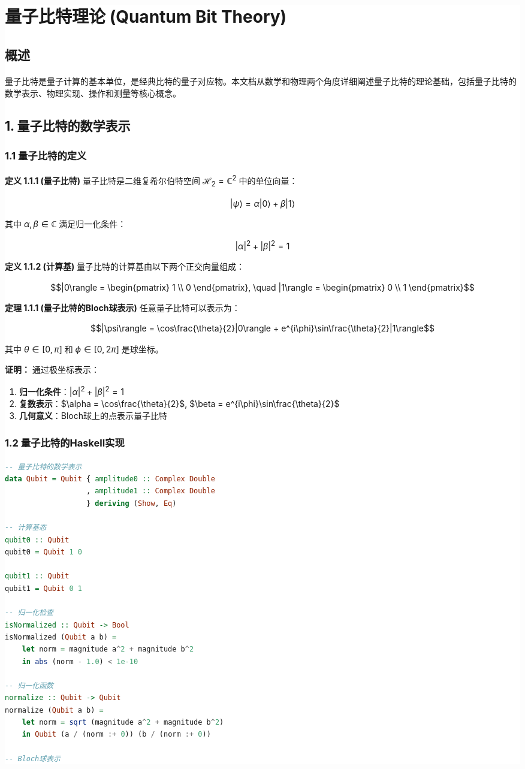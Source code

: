 # 量子比特理论 (Quantum Bit Theory)

## 概述

量子比特是量子计算的基本单位，是经典比特的量子对应物。本文档从数学和物理两个角度详细阐述量子比特的理论基础，包括量子比特的数学表示、物理实现、操作和测量等核心概念。

## 1. 量子比特的数学表示

### 1.1 量子比特的定义

**定义 1.1.1 (量子比特)**
量子比特是二维复希尔伯特空间 $\mathcal{H}_2 = \mathbb{C}^2$ 中的单位向量：

$$|\psi\rangle = \alpha|0\rangle + \beta|1\rangle$$

其中 $\alpha, \beta \in \mathbb{C}$ 满足归一化条件：

$$|\alpha|^2 + |\beta|^2 = 1$$

**定义 1.1.2 (计算基)**
量子比特的计算基由以下两个正交向量组成：

$$|0\rangle = \begin{pmatrix} 1 \\ 0 \end{pmatrix}, \quad |1\rangle = \begin{pmatrix} 0 \\ 1 \end{pmatrix}$$

**定理 1.1.1 (量子比特的Bloch球表示)**
任意量子比特可以表示为：

$$|\psi\rangle = \cos\frac{\theta}{2}|0\rangle + e^{i\phi}\sin\frac{\theta}{2}|1\rangle$$

其中 $\theta \in [0, \pi]$ 和 $\phi \in [0, 2\pi]$ 是球坐标。

**证明：** 通过极坐标表示：

1. **归一化条件**：$|\alpha|^2 + |\beta|^2 = 1$
2. **复数表示**：$\alpha = \cos\frac{\theta}{2}$, $\beta = e^{i\phi}\sin\frac{\theta}{2}$
3. **几何意义**：Bloch球上的点表示量子比特

### 1.2 量子比特的Haskell实现

```haskell
-- 量子比特的数学表示
data Qubit = Qubit { amplitude0 :: Complex Double
                   , amplitude1 :: Complex Double
                   } deriving (Show, Eq)

-- 计算基态
qubit0 :: Qubit
qubit0 = Qubit 1 0

qubit1 :: Qubit
qubit1 = Qubit 0 1

-- 归一化检查
isNormalized :: Qubit -> Bool
isNormalized (Qubit a b) = 
    let norm = magnitude a^2 + magnitude b^2
    in abs (norm - 1.0) < 1e-10

-- 归一化函数
normalize :: Qubit -> Qubit
normalize (Qubit a b) = 
    let norm = sqrt (magnitude a^2 + magnitude b^2)
    in Qubit (a / (norm :+ 0)) (b / (norm :+ 0))

-- Bloch球表示
```